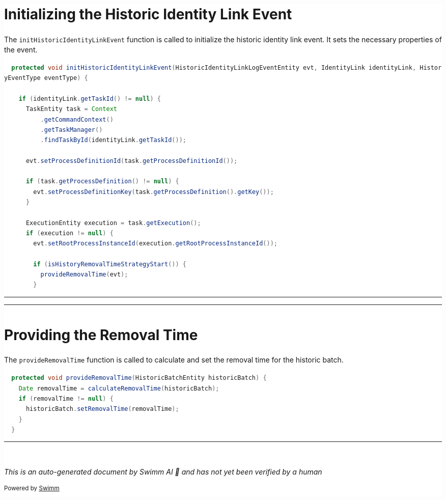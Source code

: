 
# Initializing the Historic Identity Link Event

The `initHistoricIdentityLinkEvent` function is called to initialize the historic identity link event. It sets the necessary properties of the event.

```java
  protected void initHistoricIdentityLinkEvent(HistoricIdentityLinkLogEventEntity evt, IdentityLink identityLink, HistoryEventType eventType) {

    if (identityLink.getTaskId() != null) {
      TaskEntity task = Context
          .getCommandContext()
          .getTaskManager()
          .findTaskById(identityLink.getTaskId());

      evt.setProcessDefinitionId(task.getProcessDefinitionId());

      if (task.getProcessDefinition() != null) {
        evt.setProcessDefinitionKey(task.getProcessDefinition().getKey());
      }

      ExecutionEntity execution = task.getExecution();
      if (execution != null) {
        evt.setRootProcessInstanceId(execution.getRootProcessInstanceId());

        if (isHistoryRemovalTimeStrategyStart()) {
          provideRemovalTime(evt);
        }
```

---

</SwmSnippet>

<SwmSnippet path="/engine/src/main/java/org/camunda/bpm/engine/impl/history/producer/DefaultHistoryEventProducer.java" line="1300">

---

# Providing the Removal Time

The `provideRemovalTime` function is called to calculate and set the removal time for the historic batch.

```java
  protected void provideRemovalTime(HistoricBatchEntity historicBatch) {
    Date removalTime = calculateRemovalTime(historicBatch);
    if (removalTime != null) {
      historicBatch.setRemovalTime(removalTime);
    }
  }
```

---

</SwmSnippet>

&nbsp;

*This is an auto-generated document by Swimm AI 🌊 and has not yet been verified by a human*

<SwmMeta version="3.0.0" repo-id="Z2l0aHViJTNBJTNBQ2l0aS1jYW11bmRhJTNBJTNBZ2lsYWRuYXZvdA==" repo-name="Citi-camunda" doc-type="flows"><sup>Powered by [Swimm](/)</sup></SwmMeta>

